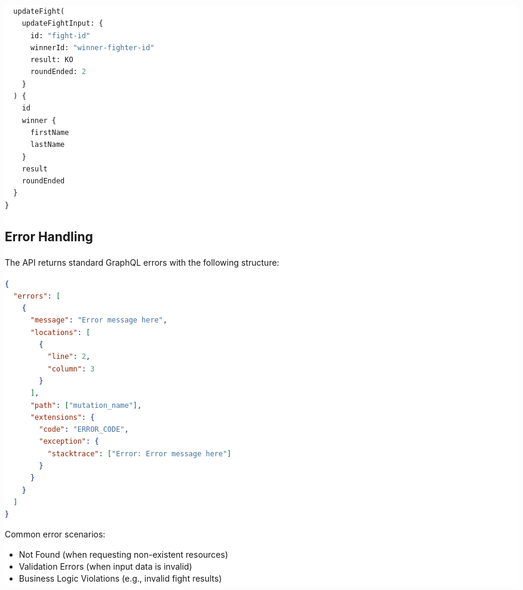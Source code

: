 ```graphql
  updateFight(
    updateFightInput: {
      id: "fight-id"
      winnerId: "winner-fighter-id"
      result: KO
      roundEnded: 2
    }
  ) {
    id
    winner {
      firstName
      lastName
    }
    result
    roundEnded
  }
}
```

## Error Handling

The API returns standard GraphQL errors with the following structure:

```json
{
  "errors": [
    {
      "message": "Error message here",
      "locations": [
        {
          "line": 2,
          "column": 3
        }
      ],
      "path": ["mutation_name"],
      "extensions": {
        "code": "ERROR_CODE",
        "exception": {
          "stacktrace": ["Error: Error message here"]
        }
      }
    }
  ]
}
```

Common error scenarios:

- Not Found (when requesting non-existent resources)
- Validation Errors (when input data is invalid)
- Business Logic Violations (e.g., invalid fight results)
